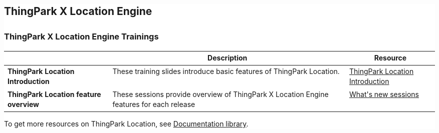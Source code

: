 ## ThingPark X Location Engine

### ThingPark X Location Engine Trainings

| | Description | Resource | 
| - | ----------- | -------- |
| **ThingPark Location Introduction** | These training slides introduce basic features of ThingPark Location. | [ThingPark Location Introduction](https://actilitysa.sharepoint.com/:f:/t/aby/EqVIEMaqJfVHoNAi90G068UB8K4HMfB1t2eyttWIGlIwbQ?e=JZYdsp) |
| **ThingPark Location feature overview** | These sessions provide overview of ThingPark X Location Engine features for each release | [What's new sessions](https://actilitysa.sharepoint.com/:f:/t/aby/EkFg4UZ8LvNHmkXbaxOKJugB2efnuws_-QyRqND-IvaQqg?e=HbfUd2) |

To get more resources on ThingPark Location, see [Documentation library](/D-Reference/DocLibrary_R/SuggestedJourney_R).
